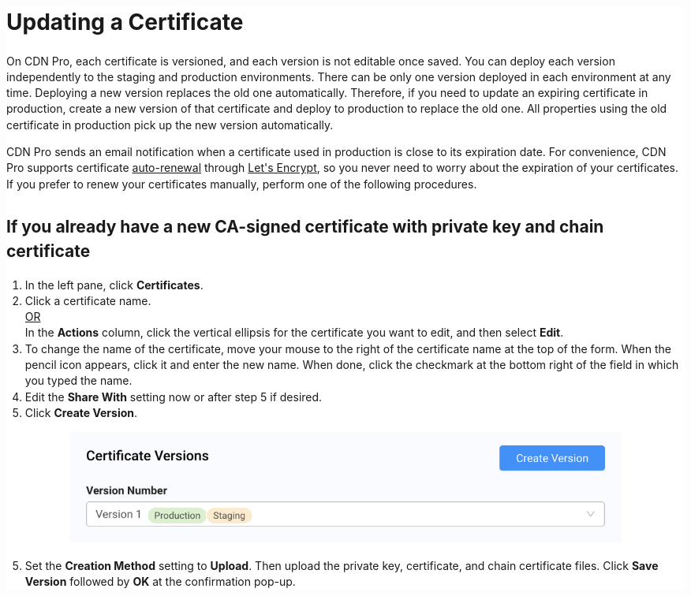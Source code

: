 # Updating a Certificate

On CDN Pro, each certificate is versioned, and each version is not editable once saved. You can deploy each version independently to the staging and production environments. There can be only one version deployed in each environment at any time. Deploying a new version replaces the old one automatically. Therefore, if you need to update an expiring certificate in production, create a new version of that certificate and deploy to production to replace the old one. All properties using the old certificate in production pick up the new version automatically.

CDN Pro sends an email notification when a certificate used in production is close to its expiration date. For convenience, CDN Pro supports certificate [auto-renewal](</docs/portal/certificates/auto-renewal.md>) through [Let's Encrypt](<https://letsencrypt.org/docs/challenge-types/>), so you never need to worry about the expiration of your certificates. If you prefer to renew your certificates manually, perform one of the following procedures.

## If you already have a new CA-signed certificate with private key and chain certificate
1. In the left pane, click **Certificates**.
2. Click a certificate name.
    <br><u>OR </u></br>
  In the **Actions** column, click the vertical ellipsis for the certificate you want to edit, and then select **Edit**.
3. To change the name of the certificate, move your mouse to the right of the certificate name at the top of the form. When the pencil icon appears, click it and enter the new name. When done, click the checkmark at the bottom right of the field in which you typed the name.
4. Edit the **Share With** setting now or after step 5 if desired.
5. Click **Create Version**.
<p align="center"><img src="/docs/resources/images/certificates/certificate-versions.png" alt="Upload Certificate Version" width="700"></p>

5. Set the **Creation Method** setting to **Upload**. Then upload the private key, certificate, and chain certificate files. Click **Save Version** followed by **OK** at the confirmation pop-up.